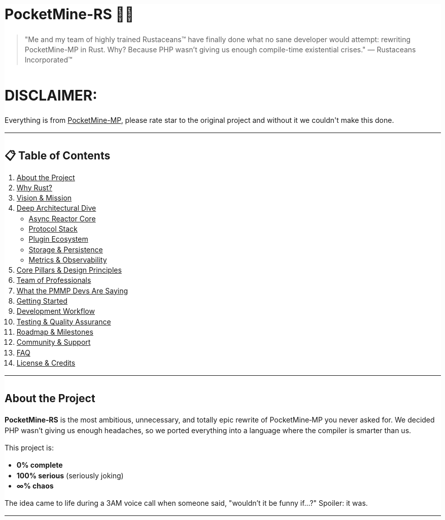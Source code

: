 # PocketMine-RS 🦀🚀

> "Me and my team of highly trained Rustaceans™ have finally done what no sane developer would attempt: rewriting PocketMine-MP in Rust. Why? Because PHP wasn’t giving us enough compile-time existential crises."
> — Rustaceans Incorporated™

# DISCLAIMER:
Everything is from [PocketMine-MP](https://github.com/pmmp/PocketMine-MP), please rate star to the original project and without it we couldn't make this done.

---

## 📋 Table of Contents

1. [About the Project](#about-the-project)
2. [Why Rust?](#why-rust)
3. [Vision & Mission](#vision--mission)
4. [Deep Architectural Dive](#deep-architectural-dive)
    - [Async Reactor Core](#async-reactor-core)
    - [Protocol Stack](#protocol-stack)
    - [Plugin Ecosystem](#plugin-ecosystem)
    - [Storage & Persistence](#storage--persistence)
    - [Metrics & Observability](#metrics--observability)
5. [Core Pillars & Design Principles](#core-pillars--design-principles)
6. [Team of Professionals](#team-of-professionals)
7. [What the PMMP Devs Are Saying](#what-the-pmmp-devs-are-saying)
8. [Getting Started](#getting-started)
9. [Development Workflow](#development-workflow)
10. [Testing & Quality Assurance](#testing--quality-assurance)
11. [Roadmap & Milestones](#roadmap--milestones)
12. [Community & Support](#community--support)
13. [FAQ](#faq)
14. [License & Credits](#license--credits)

---

## About the Project

**PocketMine‑RS** is the most ambitious, unnecessary, and totally epic rewrite of PocketMine‑MP you never asked for. We decided PHP wasn’t giving us enough headaches, so we ported everything into a language where the compiler is smarter than us.

This project is:

- **0% complete**
- **100% serious** (seriously joking)
- **∞% chaos**

The idea came to life during a 3AM voice call when someone said, "wouldn’t it be funny if...?" Spoiler: it was.

---